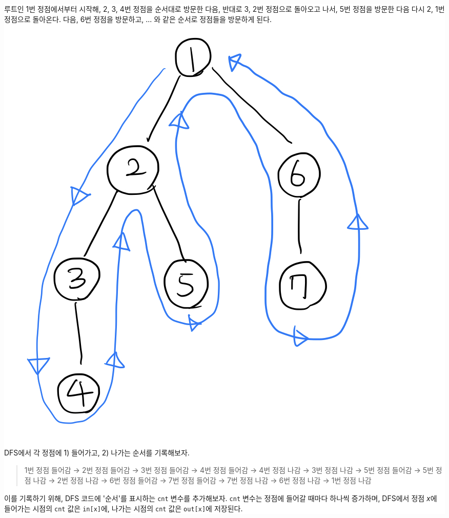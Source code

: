 루트인 1번 정점에서부터 시작해, 2, 3, 4번 정점을 순서대로 방문한 다음, 반대로 3, 2번 정점으로 돌아오고 나서, 5번 정점을 방문한 다음 다시 2, 1번 정점으로 돌아온다. 다음, 6번 정점을 방문하고, ... 와 같은 순서로 정점들을 방문하게 된다. 

![그림 2. DFS가 정점을 방문하는 순서](/assets/images/junis3/2206/2.jpeg)

DFS에서 각 정점에 1) 들어가고, 2) 나가는 순서를 기록해보자.

> 1번 정점 들어감 $\rightarrow$ 2번 정점 들어감 $\rightarrow$ 3번 정점 들어감 $\rightarrow$ 4번 정점 들어감 $\rightarrow$ 4번 정점 나감 $\rightarrow$ 3번 정점 나감 $\rightarrow$ 5번 정점 들어감 $\rightarrow$ 5번 정점 나감 $\rightarrow$ 2번 정점 나감 $\rightarrow$ 6번 정점 들어감 $\rightarrow$ 7번 정점 들어감 $\rightarrow$ 7번 정점 나감 $\rightarrow$ 6번 정점 나감 $\rightarrow$ 1번 정점 나감

이를 기록하기 위해, DFS 코드에 '순서'를 표시하는 `cnt` 변수를 추가해보자. `cnt` 변수는 정점에 들어갈 때마다 하나씩 증가하며, DFS에서 정점 $x$에 들어가는 시점의 `cnt` 값은 `in[x]`에, 나가는 시점의 `cnt` 값은  `out[x]`에 저장된다.

